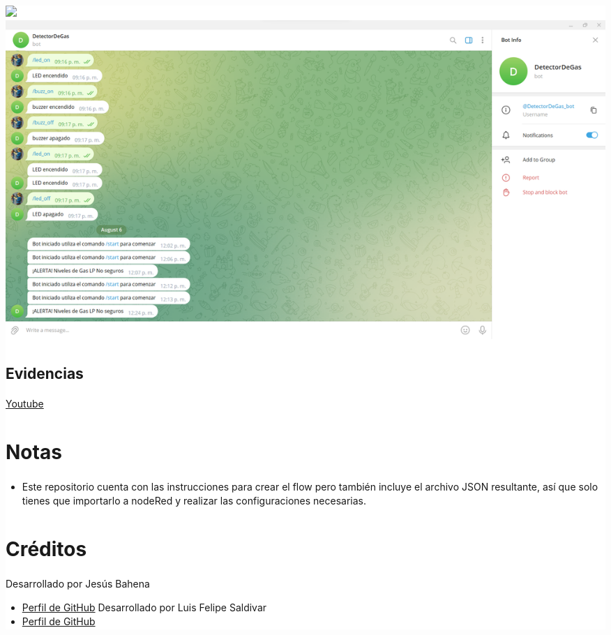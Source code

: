 ![](https://github.com/jesusbaheng/GuardianGas/blob/main/Imagenes/IMG_20230728_212311.jpg?raw=true)
![](https://github.com/jesusbaheng/GuardianGas/blob/main/Imagenes/chatTelegram.png?raw=true)

## Evidencias 

[Youtube](https://youtu.be/EcUepsirBcM)

# Notas
- Este repositorio cuenta con las instrucciones para crear el flow pero también incluye el archivo JSON resultante, así que solo tienes que importarlo a nodeRed y realizar las configuraciones necesarias.

# Créditos

Desarrollado por Jesús Bahena
- [Perfil de GitHub](https://github.com/jesusbaheng)
Desarrollado por Luis Felipe Saldivar
- [Perfil de GitHub](https://github.com/FelipeSaldivarOrtiz)